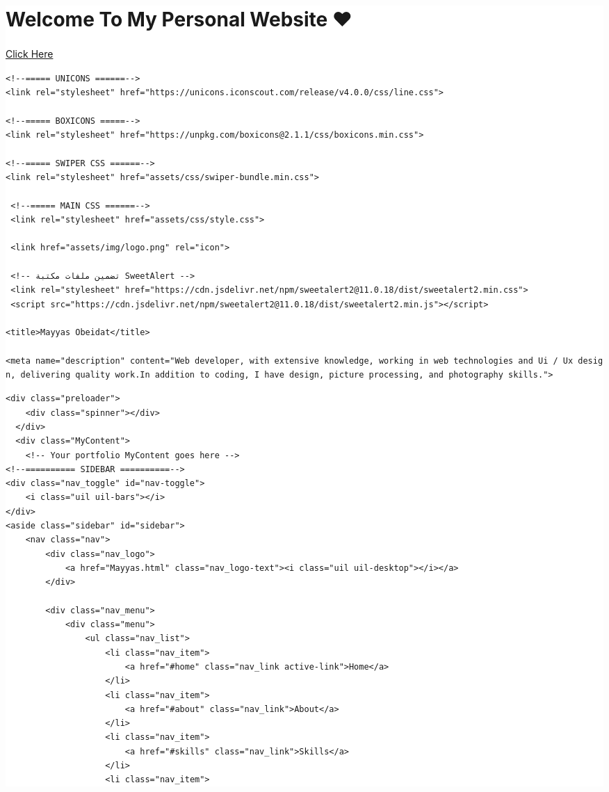 # Welcome To My Personal Website ❤

[Click Here](https://mayyasobeidat.github.io/mayyas/mayyas)


<!DOCTYPE html>
<html lang="en">
<head>
    <meta charset="UTF-8">
    <meta http-equiv="X-UA-Compatible" content="ie=edge">
    <meta name="viewport" content="width=device-width, initial-scale=1.0">
    
    <!--===== UNICONS ======-->
    <link rel="stylesheet" href="https://unicons.iconscout.com/release/v4.0.0/css/line.css">

    <!--===== BOXICONS =====-->
    <link rel="stylesheet" href="https://unpkg.com/boxicons@2.1.1/css/boxicons.min.css">

    <!--===== SWIPER CSS ======-->
    <link rel="stylesheet" href="assets/css/swiper-bundle.min.css">

     <!--===== MAIN CSS ======-->
     <link rel="stylesheet" href="assets/css/style.css">

     <link href="assets/img/logo.png" rel="icon">

     <!-- تضمين ملفات مكتبة SweetAlert -->
     <link rel="stylesheet" href="https://cdn.jsdelivr.net/npm/sweetalert2@11.0.18/dist/sweetalert2.min.css">
     <script src="https://cdn.jsdelivr.net/npm/sweetalert2@11.0.18/dist/sweetalert2.min.js"></script>

    <title>Mayyas Obeidat</title>

    <meta name="description" content="Web developer, with extensive knowledge, working in web technologies and Ui / Ux design, delivering quality work.In addition to coding, I have design, picture processing, and photography skills.">

</head>
<body>
 
    <div class="preloader">
        <div class="spinner"></div>
      </div>
      <div class="MyContent">
        <!-- Your portfolio MyContent goes here -->
    <!--========== SIDEBAR ==========-->
    <div class="nav_toggle" id="nav-toggle">
        <i class="uil uil-bars"></i>
    </div>
    <aside class="sidebar" id="sidebar">
        <nav class="nav">
            <div class="nav_logo">
                <a href="Mayyas.html" class="nav_logo-text"><i class="uil uil-desktop"></i></a>
            </div>

            <div class="nav_menu">
                <div class="menu">
                    <ul class="nav_list">
                        <li class="nav_item">
                            <a href="#home" class="nav_link active-link">Home</a>
                        </li>
                        <li class="nav_item">
                            <a href="#about" class="nav_link">About</a>
                        </li>
                        <li class="nav_item">
                            <a href="#skills" class="nav_link">Skills</a>
                        </li>
                        <li class="nav_item">